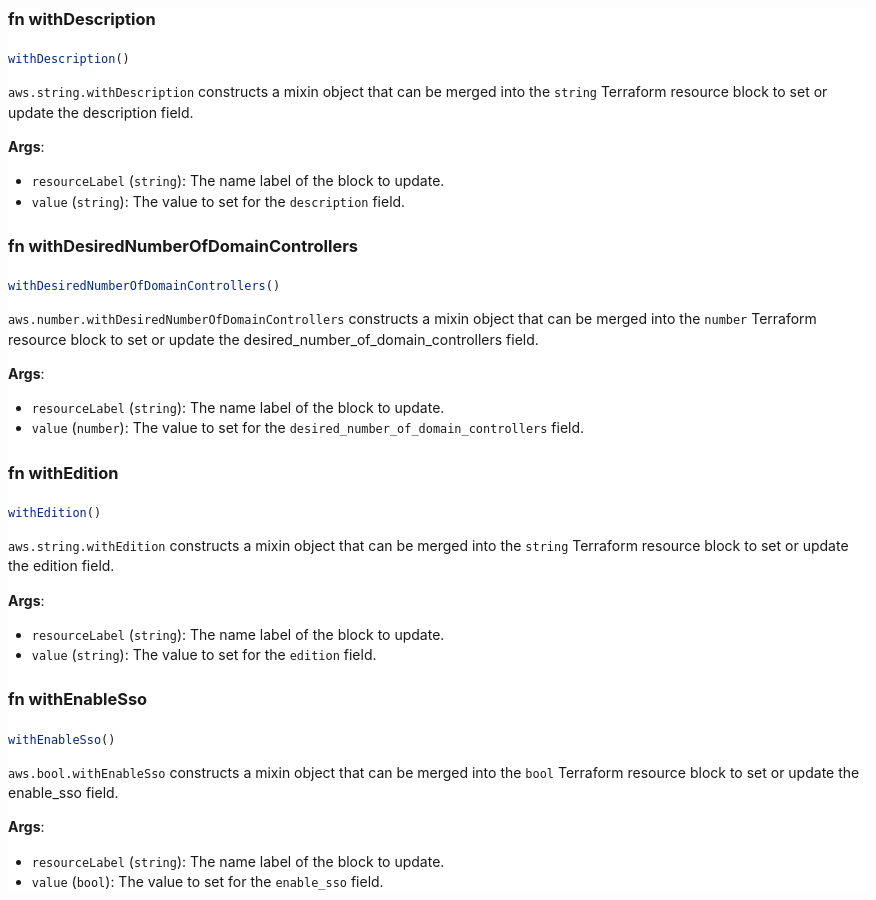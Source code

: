 
### fn withDescription

```ts
withDescription()
```

`aws.string.withDescription` constructs a mixin object that can be merged into the `string`
Terraform resource block to set or update the description field.



**Args**:
  - `resourceLabel` (`string`): The name label of the block to update.
  - `value` (`string`): The value to set for the `description` field.


### fn withDesiredNumberOfDomainControllers

```ts
withDesiredNumberOfDomainControllers()
```

`aws.number.withDesiredNumberOfDomainControllers` constructs a mixin object that can be merged into the `number`
Terraform resource block to set or update the desired_number_of_domain_controllers field.



**Args**:
  - `resourceLabel` (`string`): The name label of the block to update.
  - `value` (`number`): The value to set for the `desired_number_of_domain_controllers` field.


### fn withEdition

```ts
withEdition()
```

`aws.string.withEdition` constructs a mixin object that can be merged into the `string`
Terraform resource block to set or update the edition field.



**Args**:
  - `resourceLabel` (`string`): The name label of the block to update.
  - `value` (`string`): The value to set for the `edition` field.


### fn withEnableSso

```ts
withEnableSso()
```

`aws.bool.withEnableSso` constructs a mixin object that can be merged into the `bool`
Terraform resource block to set or update the enable_sso field.



**Args**:
  - `resourceLabel` (`string`): The name label of the block to update.
  - `value` (`bool`): The value to set for the `enable_sso` field.
